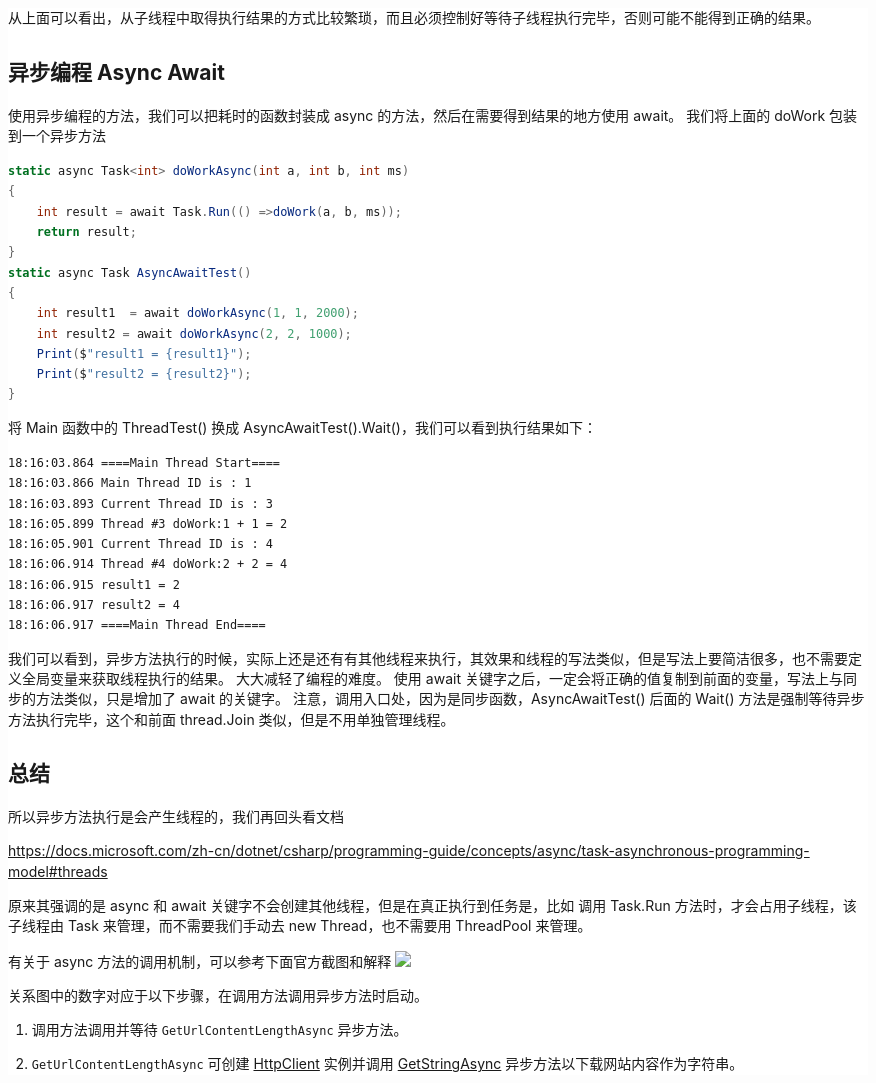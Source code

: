 从上面可以看出，从子线程中取得执行结果的方式比较繁琐，而且必须控制好等待子线程执行完毕，否则可能不能得到正确的结果。

## 异步编程 Async Await
使用异步编程的方法，我们可以把耗时的函数封装成 async 的方法，然后在需要得到结果的地方使用 await。
我们将上面的 doWork 包装到一个异步方法
```csharp
static async Task<int> doWorkAsync(int a, int b, int ms)
{
    int result = await Task.Run(() =>doWork(a, b, ms));
    return result;
}
static async Task AsyncAwaitTest()
{
    int result1  = await doWorkAsync(1, 1, 2000);
    int result2 = await doWorkAsync(2, 2, 1000);
    Print($"result1 = {result1}");
    Print($"result2 = {result2}");
}
```
将 Main 函数中的 ThreadTest() 换成 AsyncAwaitTest().Wait()，我们可以看到执行结果如下：
```
18:16:03.864 ====Main Thread Start====
18:16:03.866 Main Thread ID is : 1
18:16:03.893 Current Thread ID is : 3
18:16:05.899 Thread #3 doWork:1 + 1 = 2
18:16:05.901 Current Thread ID is : 4
18:16:06.914 Thread #4 doWork:2 + 2 = 4
18:16:06.915 result1 = 2
18:16:06.917 result2 = 4
18:16:06.917 ====Main Thread End====
```
我们可以看到，异步方法执行的时候，实际上还是还有有其他线程来执行，其效果和线程的写法类似，但是写法上要简洁很多，也不需要定义全局变量来获取线程执行的结果。 大大减轻了编程的难度。 
使用 await 关键字之后，一定会将正确的值复制到前面的变量，写法上与同步的方法类似，只是增加了 await 的关键字。
注意，调用入口处，因为是同步函数，AsyncAwaitTest() 后面的 Wait() 方法是强制等待异步方法执行完毕，这个和前面 thread.Join 类似，但是不用单独管理线程。

## 总结

所以异步方法执行是会产生线程的，我们再回头看文档

https://docs.microsoft.com/zh-cn/dotnet/csharp/programming-guide/concepts/async/task-asynchronous-programming-model#threads 

原来其强调的是 async 和 await 关键字不会创建其他线程，但是在真正执行到任务是，比如 调用 Task.Run 方法时，才会占用子线程，该子线程由 Task 来管理，而不需要我们手动去 new Thread，也不需要用 ThreadPool 来管理。

有关于 async 方法的调用机制，可以参考下面官方截图和解释
![](https://docs.microsoft.com/zh-cn/dotnet/csharp/programming-guide/concepts/async/media/task-asynchronous-programming-model/navigation-trace-async-program.png)

关系图中的数字对应于以下步骤，在调用方法调用异步方法时启动。

1. 调用方法调用并等待 `GetUrlContentLengthAsync` 异步方法。

2. `GetUrlContentLengthAsync` 可创建 [HttpClient](https://docs.microsoft.com/zh-cn/dotnet/api/system.net.http.httpclient) 实例并调用 [GetStringAsync](https://docs.microsoft.com/zh-cn/dotnet/api/system.net.http.httpclient.getstringasync) 异步方法以下载网站内容作为字符串。
